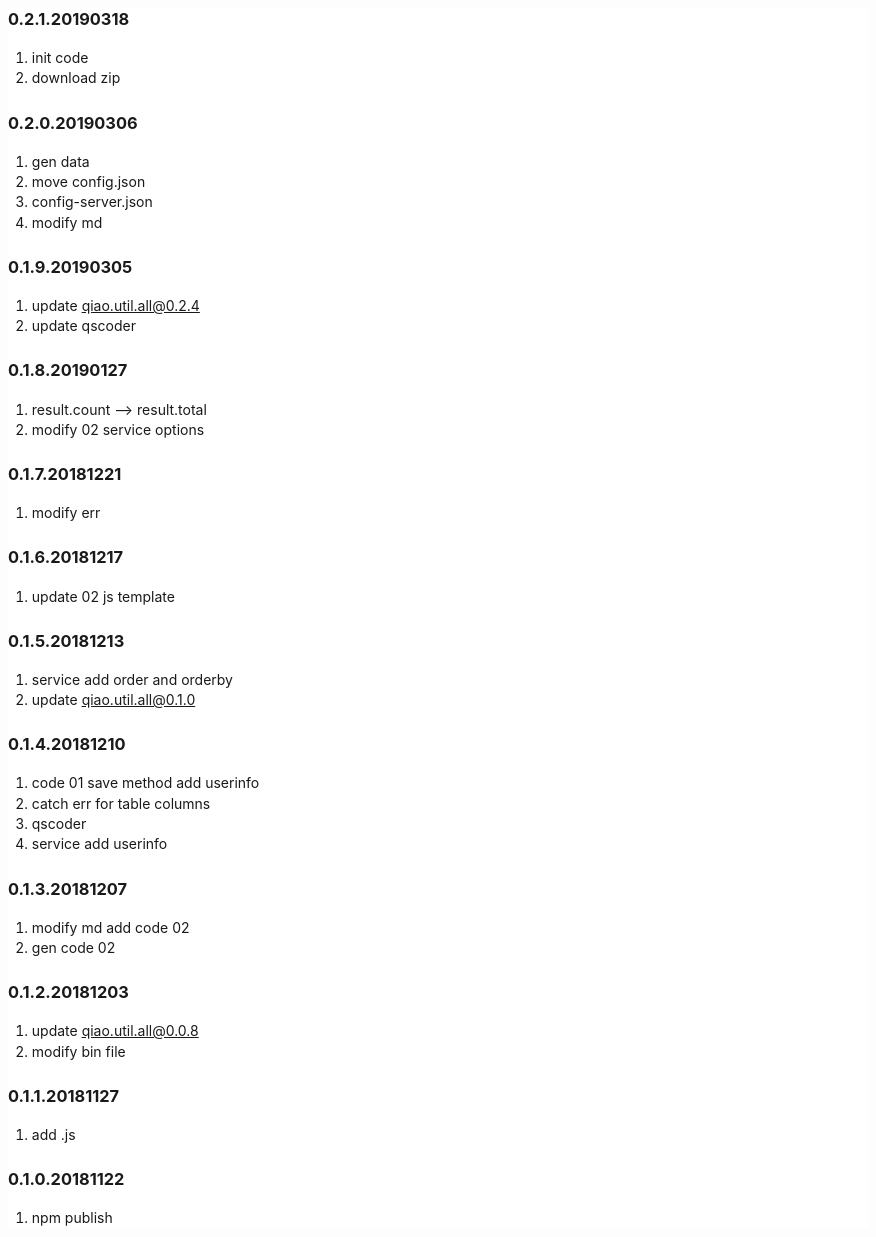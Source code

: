 ### 0.2.1.20190318
1. init code
2. download zip

### 0.2.0.20190306
1. gen data
2. move config.json
3. config-server.json
4. modify md

### 0.1.9.20190305
1. update qiao.util.all@0.2.4
2. update qscoder 

### 0.1.8.20190127
1. result.count --> result.total
2. modify 02 service options

### 0.1.7.20181221
1. modify err

### 0.1.6.20181217
1. update 02 js template

### 0.1.5.20181213
1. service add order and orderby
2. update qiao.util.all@0.1.0

### 0.1.4.20181210
1. code 01 save method add userinfo
2. catch err for table columns
3. qscoder
4. service add userinfo

### 0.1.3.20181207
1. modify md add code 02
2. gen code 02

### 0.1.2.20181203
1. update qiao.util.all@0.0.8
2. modify bin file

### 0.1.1.20181127
1. add .js

### 0.1.0.20181122
1. npm publish
